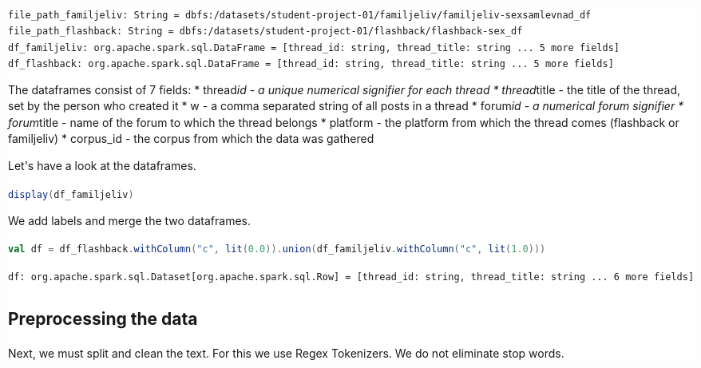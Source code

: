 <div class="output execute_result plain_result" execution_count="1">

    file_path_familjeliv: String = dbfs:/datasets/student-project-01/familjeliv/familjeliv-sexsamlevnad_df
    file_path_flashback: String = dbfs:/datasets/student-project-01/flashback/flashback-sex_df
    df_familjeliv: org.apache.spark.sql.DataFrame = [thread_id: string, thread_title: string ... 5 more fields]
    df_flashback: org.apache.spark.sql.DataFrame = [thread_id: string, thread_title: string ... 5 more fields]

</div>

</div>

<div class="cell markdown">

The dataframes consist of 7 fields: \* thread*id - a unique numerical signifier for each thread \* thread*title - the title of the thread, set by the person who created it \* w - a comma separated string of all posts in a thread \* forum*id - a numerical forum signifier \* forum*title - name of the forum to which the thread belongs \* platform - the platform from which the thread comes (flashback or familjeliv) \* corpus\_id - the corpus from which the data was gathered

Let's have a look at the dataframes.

</div>

<div class="cell code" execution_count="1" scrolled="false">

``` scala
display(df_familjeliv)
```

</div>

<div class="cell markdown">

We add labels and merge the two dataframes.

</div>

<div class="cell code" execution_count="1" scrolled="false">

``` scala
val df = df_flashback.withColumn("c", lit(0.0)).union(df_familjeliv.withColumn("c", lit(1.0)))
```

<div class="output execute_result plain_result" execution_count="1">

    df: org.apache.spark.sql.Dataset[org.apache.spark.sql.Row] = [thread_id: string, thread_title: string ... 6 more fields]

</div>

</div>

<div class="cell markdown">

Preprocessing the data
----------------------

Next, we must split and clean the text. For this we use Regex Tokenizers. We do not eliminate stop words.
